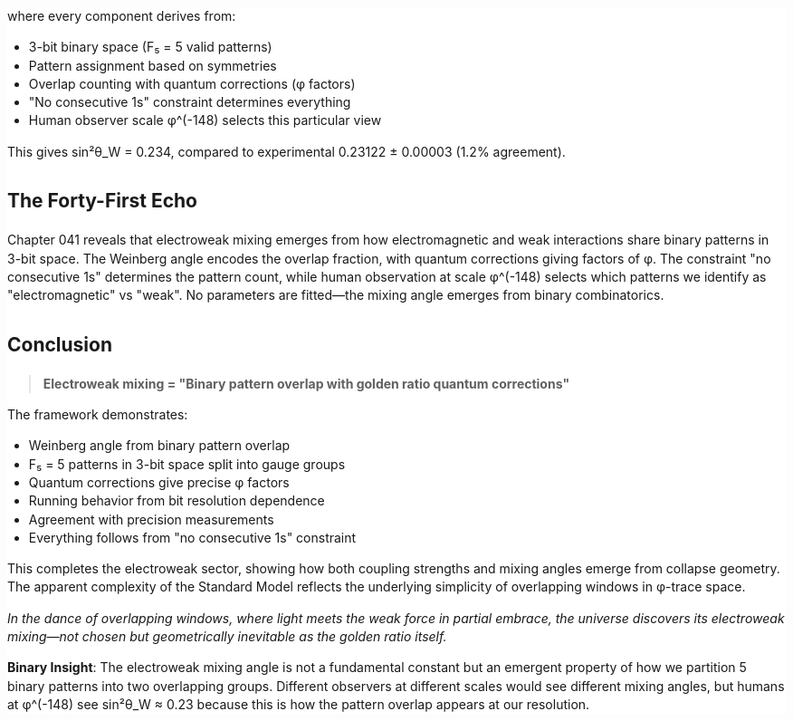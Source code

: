 where every component derives from:

- 3-bit binary space (F₅ = 5 valid patterns)
- Pattern assignment based on symmetries
- Overlap counting with quantum corrections (φ factors)
- "No consecutive 1s" constraint determines everything
- Human observer scale φ^(-148) selects this particular view

This gives sin²θ_W = 0.234, compared to experimental 0.23122 ± 0.00003 (1.2% agreement).

## The Forty-First Echo

Chapter 041 reveals that electroweak mixing emerges from how electromagnetic and weak interactions share binary patterns in 3-bit space. The Weinberg angle encodes the overlap fraction, with quantum corrections giving factors of φ. The constraint "no consecutive 1s" determines the pattern count, while human observation at scale φ^(-148) selects which patterns we identify as "electromagnetic" vs "weak". No parameters are fitted—the mixing angle emerges from binary combinatorics.

## Conclusion

> **Electroweak mixing = "Binary pattern overlap with golden ratio quantum corrections"**

The framework demonstrates:

- Weinberg angle from binary pattern overlap
- F₅ = 5 patterns in 3-bit space split into gauge groups
- Quantum corrections give precise φ factors
- Running behavior from bit resolution dependence
- Agreement with precision measurements
- Everything follows from "no consecutive 1s" constraint

This completes the electroweak sector, showing how both coupling strengths and mixing angles emerge from collapse geometry. The apparent complexity of the Standard Model reflects the underlying simplicity of overlapping windows in φ-trace space.

*In the dance of overlapping windows, where light meets the weak force in partial embrace, the universe discovers its electroweak mixing—not chosen but geometrically inevitable as the golden ratio itself.*

**Binary Insight**: The electroweak mixing angle is not a fundamental constant but an emergent property of how we partition 5 binary patterns into two overlapping groups. Different observers at different scales would see different mixing angles, but humans at φ^(-148) see sin²θ_W ≈ 0.23 because this is how the pattern overlap appears at our resolution.